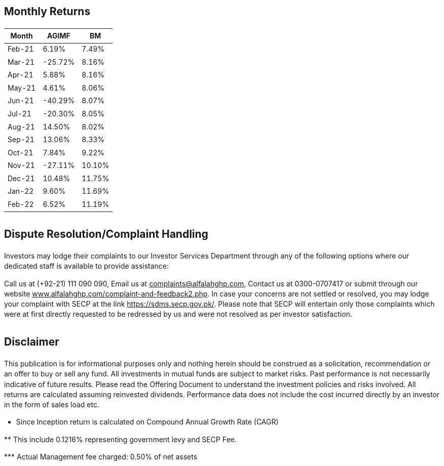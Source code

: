 ## Monthly Returns

| Month  | AGIMF   | BM     |
| ------ | ------- | ------ |
| Feb-21 | 6.19%   | 7.49%  |
| Mar-21 | -25.72% | 8.16%  |
| Apr-21 | 5.88%   | 8.16%  |
| May-21 | 4.61%   | 8.06%  |
| Jun-21 | -40.29% | 8.07%  |
| Jul-21 | -20.30% | 8.05%  |
| Aug-21 | 14.50%  | 8.02%  |
| Sep-21 | 13.06%  | 8.33%  |
| Oct-21 | 7.84%   | 9.22%  |
| Nov-21 | -27.11% | 10.10% |
| Dec-21 | 10.48%  | 11.75% |
| Jan-22 | 9.60%   | 11.69% |
| Feb-22 | 6.52%   | 11.19% |

## Dispute Resolution/Complaint Handling

Investors may lodge their complaints to our Investor Services Department through any of the following options where our dedicated staff is available to provide assistance:

Call us at (+92-21) 111 090 090, Email us at complaints@alfalahghp.com, Contact us at 0300-0707417 or submit through our website www.alfalahghp.com/complaint-and-feedback2.php. In case your concerns are not settled or resolved, you may lodge your complaint with SECP at the link https://sdms.secp.gov.pk/. Please note that SECP will entertain only those complaints which were at first directly requested to be redressed by us and were not resolved as per investor satisfaction.

## Disclaimer

This publication is for informational purposes only and nothing herein should be construed as a solicitation, recommendation or an offer to buy or sell any fund. All investments in mutual funds are subject to market risks. Past performance is not necessarily indicative of future results. Please read the Offering Document to understand the investment policies and risks involved. All returns are calculated assuming reinvested dividends. Performance data does not include the cost incurred directly by an investor in the form of sales load etc.

- Since Inception return is calculated on Compound Annual Growth Rate (CAGR)

\*\* This include 0.1216% representing government levy and SECP Fee.

\*\*\* Actual Management fee charged: 0.50% of net assets

